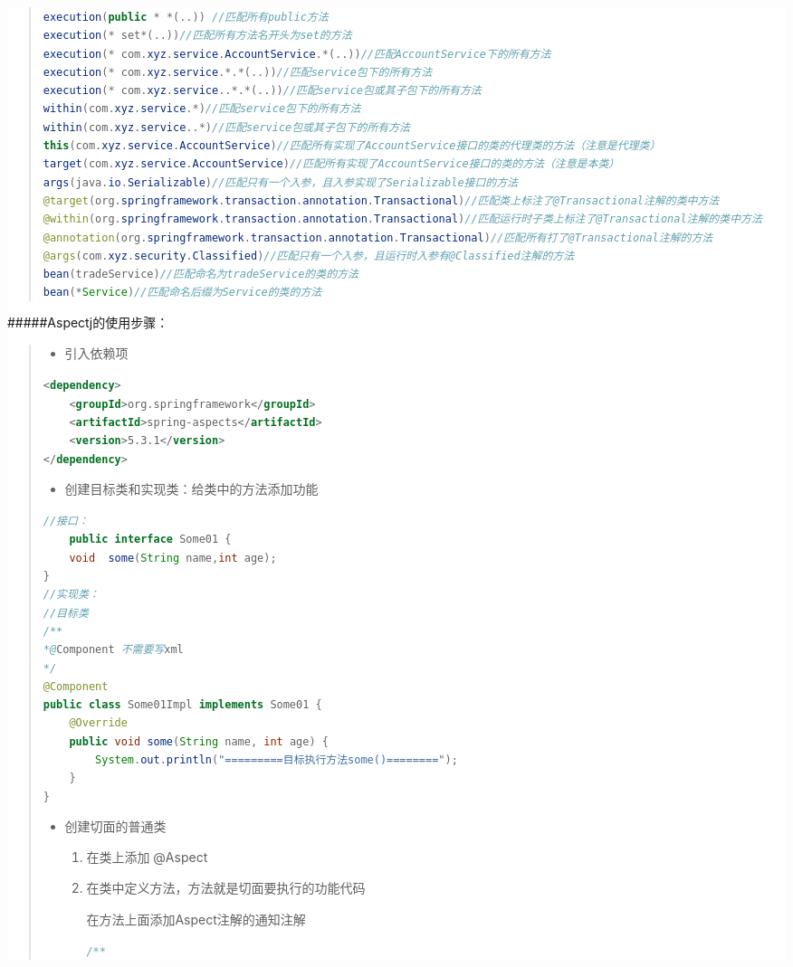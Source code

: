 > ```java
> execution(public * *(..)) //匹配所有public方法
> execution(* set*(..))//匹配所有方法名开头为set的方法
> execution(* com.xyz.service.AccountService.*(..))//匹配AccountService下的所有方法
> execution(* com.xyz.service.*.*(..))//匹配service包下的所有方法
> execution(* com.xyz.service..*.*(..))//匹配service包或其子包下的所有方法
> within(com.xyz.service.*)//匹配service包下的所有方法
> within(com.xyz.service..*)//匹配service包或其子包下的所有方法
> this(com.xyz.service.AccountService)//匹配所有实现了AccountService接口的类的代理类的方法（注意是代理类）
> target(com.xyz.service.AccountService)//匹配所有实现了AccountService接口的类的方法（注意是本类）
> args(java.io.Serializable)//匹配只有一个入参，且入参实现了Serializable接口的方法
> @target(org.springframework.transaction.annotation.Transactional)//匹配类上标注了@Transactional注解的类中方法
> @within(org.springframework.transaction.annotation.Transactional)//匹配运行时子类上标注了@Transactional注解的类中方法
> @annotation(org.springframework.transaction.annotation.Transactional)//匹配所有打了@Transactional注解的方法
> @args(com.xyz.security.Classified)//匹配只有一个入参，且运行时入参有@Classified注解的方法
> bean(tradeService)//匹配命名为tradeService的类的方法
> bean(*Service)//匹配命名后缀为Service的类的方法
> ```



#####Aspectj的使用步骤：

> - 引入依赖项
>
> ```xml
> <dependency>
>     <groupId>org.springframework</groupId>
>     <artifactId>spring-aspects</artifactId>
>     <version>5.3.1</version>
> </dependency>
> ```
>
> - 创建目标类和实现类：给类中的方法添加功能
>
> ```java
> //接口：
>     public interface Some01 {
>     void  some(String name,int age);
> }
> //实现类： 
> //目标类
> /**
> *@Component 不需要写xml
> */
> @Component
> public class Some01Impl implements Some01 {
>     @Override
>     public void some(String name, int age) {
>         System.out.println("=========目标执行方法some()========");
>     }
> }
> ```
>
> - 创建切面的普通类
>
>   1. 在类上添加 @Aspect
>
>   2. 在类中定义方法，方法就是切面要执行的功能代码
>
>      在方法上面添加Aspect注解的通知注解
>
>      ```java
>      /**